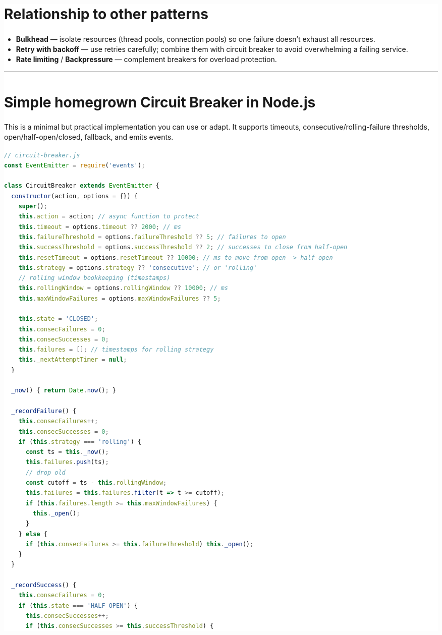 # Relationship to other patterns

* **Bulkhead** — isolate resources (thread pools, connection pools) so one failure doesn’t exhaust all resources.
* **Retry with backoff** — use retries carefully; combine them with circuit breaker to avoid overwhelming a failing service.
* **Rate limiting** / **Backpressure** — complement breakers for overload protection.

---

# Simple homegrown Circuit Breaker in Node.js

This is a minimal but practical implementation you can use or adapt. It supports timeouts, consecutive/rolling-failure thresholds, open/half-open/closed, fallback, and emits events.

```js
// circuit-breaker.js
const EventEmitter = require('events');

class CircuitBreaker extends EventEmitter {
  constructor(action, options = {}) {
    super();
    this.action = action; // async function to protect
    this.timeout = options.timeout ?? 2000; // ms
    this.failureThreshold = options.failureThreshold ?? 5; // failures to open
    this.successThreshold = options.successThreshold ?? 2; // successes to close from half-open
    this.resetTimeout = options.resetTimeout ?? 10000; // ms to move from open -> half-open
    this.strategy = options.strategy ?? 'consecutive'; // or 'rolling'
    // rolling window bookkeeping (timestamps)
    this.rollingWindow = options.rollingWindow ?? 10000; // ms
    this.maxWindowFailures = options.maxWindowFailures ?? 5;

    this.state = 'CLOSED';
    this.consecFailures = 0;
    this.consecSuccesses = 0;
    this.failures = []; // timestamps for rolling strategy
    this._nextAttemptTimer = null;
  }

  _now() { return Date.now(); }

  _recordFailure() {
    this.consecFailures++;
    this.consecSuccesses = 0;
    if (this.strategy === 'rolling') {
      const ts = this._now();
      this.failures.push(ts);
      // drop old
      const cutoff = ts - this.rollingWindow;
      this.failures = this.failures.filter(t => t >= cutoff);
      if (this.failures.length >= this.maxWindowFailures) {
        this._open();
      }
    } else {
      if (this.consecFailures >= this.failureThreshold) this._open();
    }
  }

  _recordSuccess() {
    this.consecFailures = 0;
    if (this.state === 'HALF_OPEN') {
      this.consecSuccesses++;
      if (this.consecSuccesses >= this.successThreshold) {
```